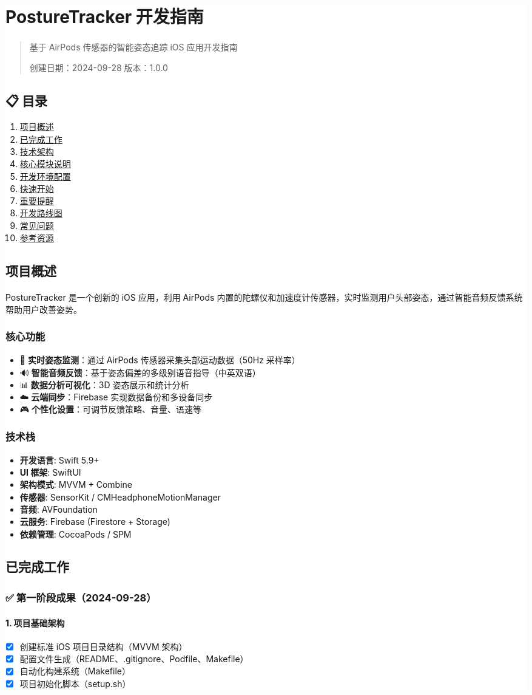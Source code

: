 # PostureTracker 开发指南

> 基于 AirPods 传感器的智能姿态追踪 iOS 应用开发指南
> 
> 创建日期：2024-09-28
> 版本：1.0.0

## 📋 目录

1. [项目概述](#项目概述)
2. [已完成工作](#已完成工作)
3. [技术架构](#技术架构)
4. [核心模块说明](#核心模块说明)
5. [开发环境配置](#开发环境配置)
6. [快速开始](#快速开始)
7. [重要提醒](#重要提醒)
8. [开发路线图](#开发路线图)
9. [常见问题](#常见问题)
10. [参考资源](#参考资源)

## 项目概述

PostureTracker 是一个创新的 iOS 应用，利用 AirPods 内置的陀螺仪和加速度计传感器，实时监测用户头部姿态，通过智能音频反馈系统帮助用户改善姿势。

### 核心功能
- 🎯 **实时姿态监测**：通过 AirPods 传感器采集头部运动数据（50Hz 采样率）
- 🔊 **智能音频反馈**：基于姿态偏差的多级别语音指导（中英双语）
- 📊 **数据分析可视化**：3D 姿态展示和统计分析
- ☁️ **云端同步**：Firebase 实现数据备份和多设备同步
- 🎮 **个性化设置**：可调节反馈策略、音量、语速等

### 技术栈
- **开发语言**: Swift 5.9+
- **UI 框架**: SwiftUI
- **架构模式**: MVVM + Combine
- **传感器**: SensorKit / CMHeadphoneMotionManager
- **音频**: AVFoundation
- **云服务**: Firebase (Firestore + Storage)
- **依赖管理**: CocoaPods / SPM

## 已完成工作

### ✅ 第一阶段成果（2024-09-28）

#### 1. 项目基础架构
- [x] 创建标准 iOS 项目目录结构（MVVM 架构）
- [x] 配置文件生成（README、.gitignore、Podfile、Makefile）
- [x] 自动化构建系统（Makefile）
- [x] 项目初始化脚本（setup.sh）
